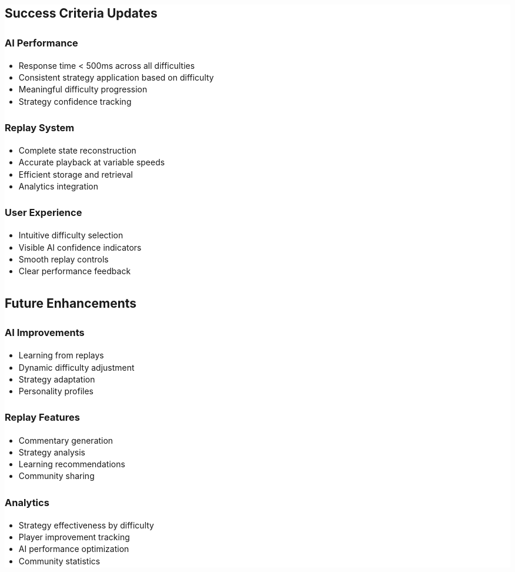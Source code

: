 ## Success Criteria Updates

### AI Performance
- Response time < 500ms across all difficulties
- Consistent strategy application based on difficulty
- Meaningful difficulty progression
- Strategy confidence tracking

### Replay System
- Complete state reconstruction
- Accurate playback at variable speeds
- Efficient storage and retrieval
- Analytics integration

### User Experience
- Intuitive difficulty selection
- Visible AI confidence indicators
- Smooth replay controls
- Clear performance feedback

## Future Enhancements

### AI Improvements
- Learning from replays
- Dynamic difficulty adjustment
- Strategy adaptation
- Personality profiles

### Replay Features
- Commentary generation
- Strategy analysis
- Learning recommendations
- Community sharing

### Analytics
- Strategy effectiveness by difficulty
- Player improvement tracking
- AI performance optimization
- Community statistics